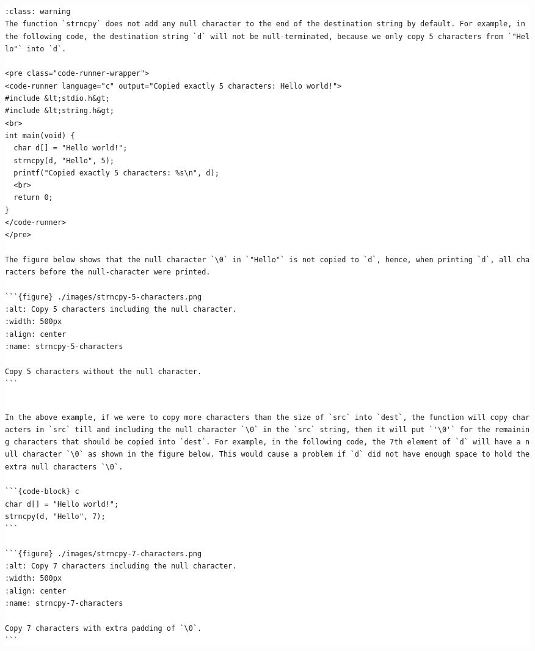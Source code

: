 ````{admonition} Important!
:class: warning
The function `strncpy` does not add any null character to the end of the destination string by default. For example, in the following code, the destination string `d` will not be null-terminated, because we only copy 5 characters from `"Hello"` into `d`.

<pre class="code-runner-wrapper">
<code-runner language="c" output="Copied exactly 5 characters: Hello world!">
#include &lt;stdio.h&gt;
#include &lt;string.h&gt;
<br>
int main(void) {
  char d[] = "Hello world!";
  strncpy(d, "Hello", 5);
  printf("Copied exactly 5 characters: %s\n", d);
  <br>
  return 0;
}
</code-runner>
</pre>

The figure below shows that the null character `\0` in `"Hello"` is not copied to `d`, hence, when printing `d`, all characters before the null-character were printed.

```{figure} ./images/strncpy-5-characters.png
:alt: Copy 5 characters including the null character.
:width: 500px
:align: center
:name: strncpy-5-characters

Copy 5 characters without the null character.
```
````

````{admonition} If n is larger than the size of src

In the above example, if we were to copy more characters than the size of `src` into `dest`, the function will copy characters in `src` till and including the null character `\0` in the `src` string, then it will put `'\0'` for the remaining characters that should be copied into `dest`. For example, in the following code, the 7th element of `d` will have a null character `\0` as shown in the figure below. This would cause a problem if `d` did not have enough space to hold the extra null characters `\0`.

```{code-block} c
char d[] = "Hello world!";
strncpy(d, "Hello", 7);
```

```{figure} ./images/strncpy-7-characters.png
:alt: Copy 7 characters including the null character.
:width: 500px
:align: center
:name: strncpy-7-characters

Copy 7 characters with extra padding of `\0`.
```

````
